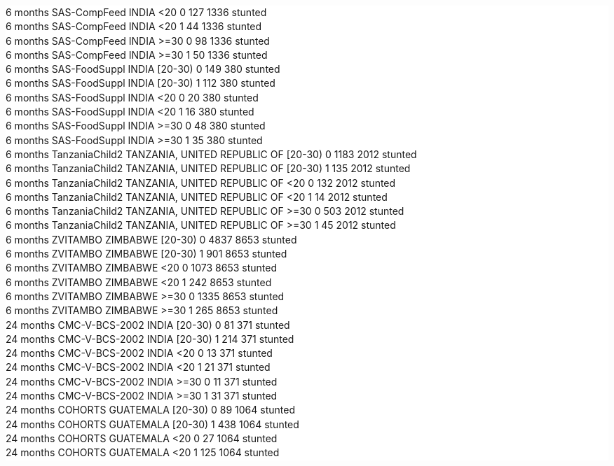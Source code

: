 6 months    SAS-CompFeed     INDIA                          <20              0      127    1336  stunted          
6 months    SAS-CompFeed     INDIA                          <20              1       44    1336  stunted          
6 months    SAS-CompFeed     INDIA                          >=30             0       98    1336  stunted          
6 months    SAS-CompFeed     INDIA                          >=30             1       50    1336  stunted          
6 months    SAS-FoodSuppl    INDIA                          [20-30)          0      149     380  stunted          
6 months    SAS-FoodSuppl    INDIA                          [20-30)          1      112     380  stunted          
6 months    SAS-FoodSuppl    INDIA                          <20              0       20     380  stunted          
6 months    SAS-FoodSuppl    INDIA                          <20              1       16     380  stunted          
6 months    SAS-FoodSuppl    INDIA                          >=30             0       48     380  stunted          
6 months    SAS-FoodSuppl    INDIA                          >=30             1       35     380  stunted          
6 months    TanzaniaChild2   TANZANIA, UNITED REPUBLIC OF   [20-30)          0     1183    2012  stunted          
6 months    TanzaniaChild2   TANZANIA, UNITED REPUBLIC OF   [20-30)          1      135    2012  stunted          
6 months    TanzaniaChild2   TANZANIA, UNITED REPUBLIC OF   <20              0      132    2012  stunted          
6 months    TanzaniaChild2   TANZANIA, UNITED REPUBLIC OF   <20              1       14    2012  stunted          
6 months    TanzaniaChild2   TANZANIA, UNITED REPUBLIC OF   >=30             0      503    2012  stunted          
6 months    TanzaniaChild2   TANZANIA, UNITED REPUBLIC OF   >=30             1       45    2012  stunted          
6 months    ZVITAMBO         ZIMBABWE                       [20-30)          0     4837    8653  stunted          
6 months    ZVITAMBO         ZIMBABWE                       [20-30)          1      901    8653  stunted          
6 months    ZVITAMBO         ZIMBABWE                       <20              0     1073    8653  stunted          
6 months    ZVITAMBO         ZIMBABWE                       <20              1      242    8653  stunted          
6 months    ZVITAMBO         ZIMBABWE                       >=30             0     1335    8653  stunted          
6 months    ZVITAMBO         ZIMBABWE                       >=30             1      265    8653  stunted          
24 months   CMC-V-BCS-2002   INDIA                          [20-30)          0       81     371  stunted          
24 months   CMC-V-BCS-2002   INDIA                          [20-30)          1      214     371  stunted          
24 months   CMC-V-BCS-2002   INDIA                          <20              0       13     371  stunted          
24 months   CMC-V-BCS-2002   INDIA                          <20              1       21     371  stunted          
24 months   CMC-V-BCS-2002   INDIA                          >=30             0       11     371  stunted          
24 months   CMC-V-BCS-2002   INDIA                          >=30             1       31     371  stunted          
24 months   COHORTS          GUATEMALA                      [20-30)          0       89    1064  stunted          
24 months   COHORTS          GUATEMALA                      [20-30)          1      438    1064  stunted          
24 months   COHORTS          GUATEMALA                      <20              0       27    1064  stunted          
24 months   COHORTS          GUATEMALA                      <20              1      125    1064  stunted          